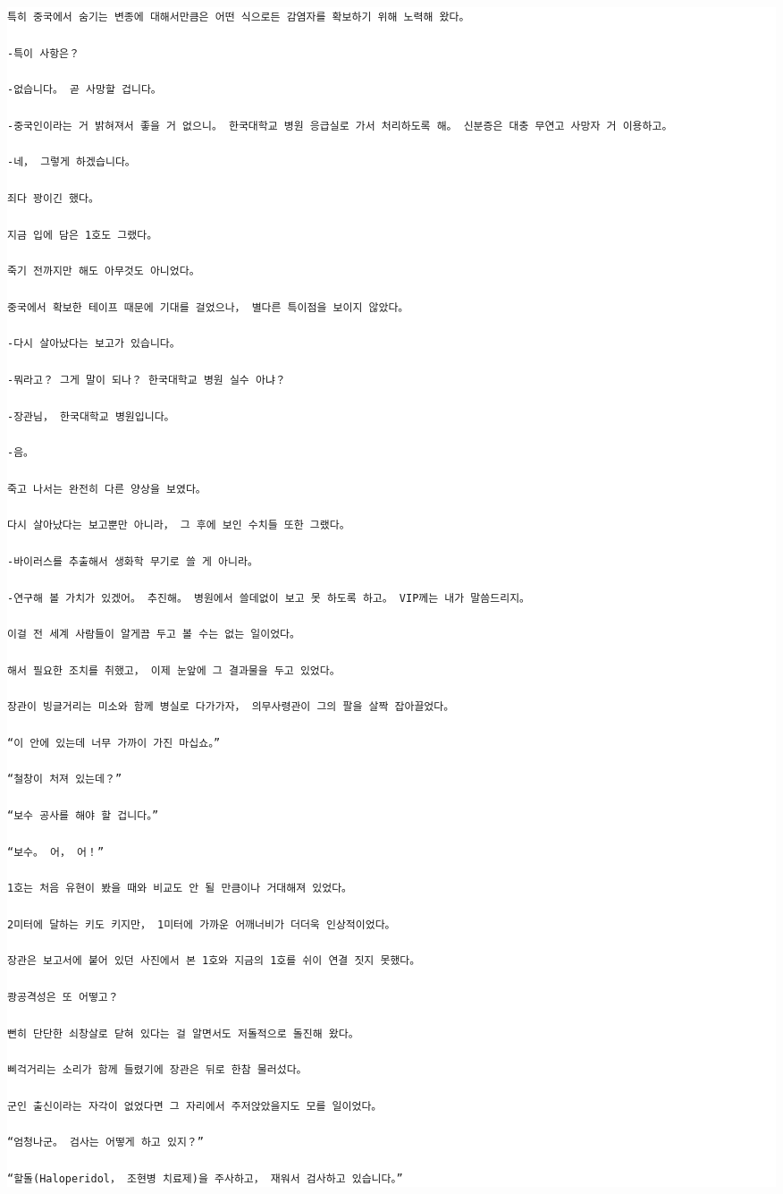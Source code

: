 	특히 중국에서 숨기는 변종에 대해서만큼은 어떤 식으로든 감염자를 확보하기 위해 노력해 왔다。

	-특이 사항은？

	-없습니다。 곧 사망할 겁니다。

	-중국인이라는 거 밝혀져서 좋을 거 없으니。 한국대학교 병원 응급실로 가서 처리하도록 해。 신분증은 대충 무연고 사망자 거 이용하고。

	-네， 그렇게 하겠습니다。

	죄다 꽝이긴 했다。

	지금 입에 담은 1호도 그랬다。

	죽기 전까지만 해도 아무것도 아니었다。

	중국에서 확보한 테이프 때문에 기대를 걸었으나， 별다른 특이점을 보이지 않았다。

	-다시 살아났다는 보고가 있습니다。

	-뭐라고？ 그게 말이 되나？ 한국대학교 병원 실수 아냐？

	-장관님， 한국대학교 병원입니다。

	-음。

	죽고 나서는 완전히 다른 양상을 보였다。

	다시 살아났다는 보고뿐만 아니라， 그 후에 보인 수치들 또한 그랬다。

	-바이러스를 추출해서 생화학 무기로 쓸 게 아니라。

	-연구해 볼 가치가 있겠어。 추진해。 병원에서 쓸데없이 보고 못 하도록 하고。 VIP께는 내가 말씀드리지。

	이걸 전 세계 사람들이 알게끔 두고 볼 수는 없는 일이었다。

	해서 필요한 조치를 취했고， 이제 눈앞에 그 결과물을 두고 있었다。

	장관이 빙글거리는 미소와 함께 병실로 다가가자， 의무사령관이 그의 팔을 살짝 잡아끌었다。

	“이 안에 있는데 너무 가까이 가진 마십쇼。”

	“철창이 처져 있는데？”

	“보수 공사를 해야 할 겁니다。”

	“보수。 어， 어！”

	1호는 처음 유현이 봤을 때와 비교도 안 될 만큼이나 거대해져 있었다。

	2미터에 달하는 키도 키지만， 1미터에 가까운 어깨너비가 더더욱 인상적이었다。

	장관은 보고서에 붙어 있던 사진에서 본 1호와 지금의 1호를 쉬이 연결 짓지 못했다。

	쾅공격성은 또 어떻고？

	뻔히 단단한 쇠창살로 닫혀 있다는 걸 알면서도 저돌적으로 돌진해 왔다。

	삐걱거리는 소리가 함께 들렸기에 장관은 뒤로 한참 물러섰다。

	군인 출신이라는 자각이 없었다면 그 자리에서 주저앉았을지도 모를 일이었다。

	“엄청나군。 검사는 어떻게 하고 있지？”

	“할돌(Haloperidol， 조현병 치료제)을 주사하고， 재워서 검사하고 있습니다。”
